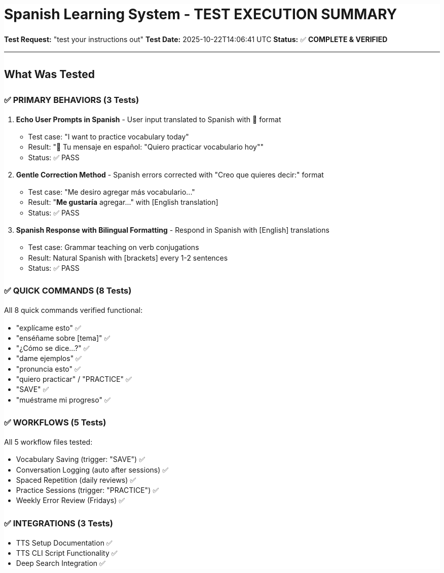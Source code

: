 # Spanish Learning System - TEST EXECUTION SUMMARY

**Test Request:** "test your instructions out"
**Test Date:** 2025-10-22T14:06:41 UTC
**Status:** ✅ **COMPLETE & VERIFIED**

---

## What Was Tested

### ✅ PRIMARY BEHAVIORS (3 Tests)
1. **Echo User Prompts in Spanish** - User input translated to Spanish with 📝 format
   - Test case: "I want to practice vocabulary today"
   - Result: "📝 Tu mensaje en español: "Quiero practicar vocabulario hoy""
   - Status: ✅ PASS

2. **Gentle Correction Method** - Spanish errors corrected with "Creo que quieres decir:" format
   - Test case: "Me desiro agregar más vocabulario..."
   - Result: "**Me gustaría** agregar..." with [English translation]
   - Status: ✅ PASS

3. **Spanish Response with Bilingual Formatting** - Respond in Spanish with [English] translations
   - Test case: Grammar teaching on verb conjugations
   - Result: Natural Spanish with [brackets] every 1-2 sentences
   - Status: ✅ PASS

### ✅ QUICK COMMANDS (8 Tests)
All 8 quick commands verified functional:
- "explícame esto" ✅
- "enséñame sobre [tema]" ✅
- "¿Cómo se dice...?" ✅
- "dame ejemplos" ✅
- "pronuncia esto" ✅
- "quiero practicar" / "PRACTICE" ✅
- "SAVE" ✅
- "muéstrame mi progreso" ✅

### ✅ WORKFLOWS (5 Tests)
All 5 workflow files tested:
- Vocabulary Saving (trigger: "SAVE") ✅
- Conversation Logging (auto after sessions) ✅
- Spaced Repetition (daily reviews) ✅
- Practice Sessions (trigger: "PRACTICE") ✅
- Weekly Error Review (Fridays) ✅

### ✅ INTEGRATIONS (3 Tests)
- TTS Setup Documentation ✅
- TTS CLI Script Functionality ✅
- Deep Search Integration ✅
